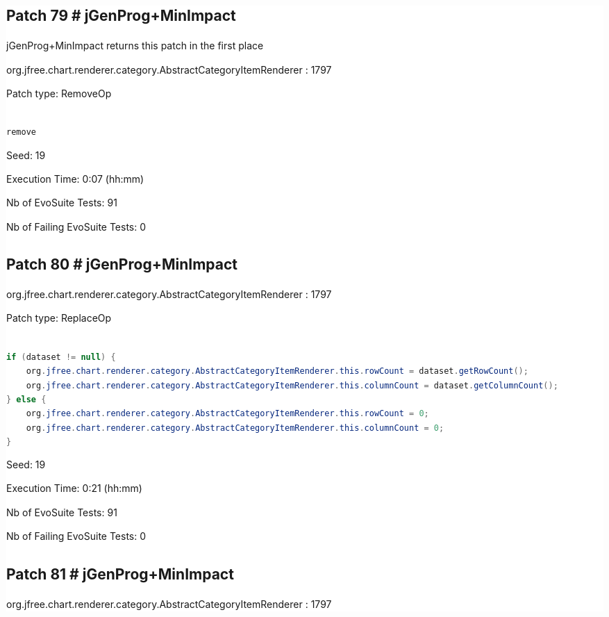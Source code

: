 ## Patch 79 #  jGenProg+MinImpact 

jGenProg+MinImpact returns this patch in the first place

org.jfree.chart.renderer.category.AbstractCategoryItemRenderer : 1797

Patch type: RemoveOp

```Java

remove

```


Seed: 19

Execution Time: 0:07 (hh:mm) 

Nb of EvoSuite Tests: 91

Nb of Failing EvoSuite Tests: 0



## Patch 80 #  jGenProg+MinImpact 

org.jfree.chart.renderer.category.AbstractCategoryItemRenderer : 1797

Patch type: ReplaceOp

```Java

if (dataset != null) {
	org.jfree.chart.renderer.category.AbstractCategoryItemRenderer.this.rowCount = dataset.getRowCount();
	org.jfree.chart.renderer.category.AbstractCategoryItemRenderer.this.columnCount = dataset.getColumnCount();
} else {
	org.jfree.chart.renderer.category.AbstractCategoryItemRenderer.this.rowCount = 0;
	org.jfree.chart.renderer.category.AbstractCategoryItemRenderer.this.columnCount = 0;
}

```


Seed: 19

Execution Time: 0:21 (hh:mm) 

Nb of EvoSuite Tests: 91

Nb of Failing EvoSuite Tests: 0



## Patch 81 #  jGenProg+MinImpact 

org.jfree.chart.renderer.category.AbstractCategoryItemRenderer : 1797
